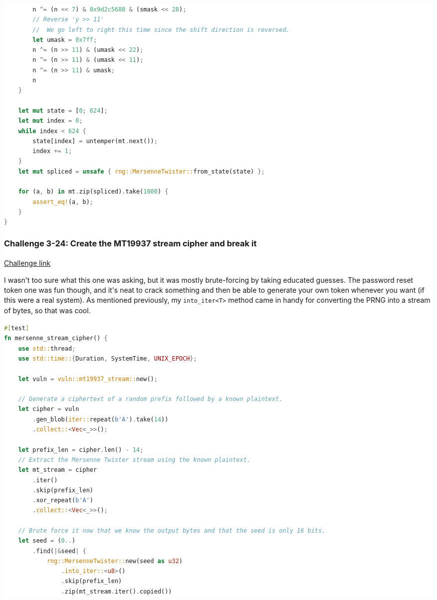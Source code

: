 ```rust
        n ^= (n << 7) & 0x9d2c5680 & (smask << 28);
        // Reverse 'y >> 11'
        //  We go left to right this time since the shift direction is reversed.
        let umask = 0x7ff;
        n ^= (n >> 11) & (umask << 22);
        n ^= (n >> 11) & (umask << 11);
        n ^= (n >> 11) & umask;
        n
    }

    let mut state = [0; 624];
    let mut index = 0;
    while index < 624 {
        state[index] = untemper(mt.next());
        index += 1;
    }
    let mut spliced = unsafe { rng::MersenneTwister::from_state(state) };

    for (a, b) in mt.zip(spliced).take(1000) {
        assert_eq!(a, b);
    }
}
```


### Challenge 3-24: Create the MT19937 stream cipher and break it

[Challenge link](https://cryptopals.com/sets/3/challenges/24)

I wasn't too sure what this one was asking, but it was mostly brute-forcing by
taking educated guesses. The password reset token one was fun though, and it's
neat to crack something and then be able to generate your own token whenever
you want (if this were a real system). As mentioned previously, my
`into_iter<T>` method came in handy for converting the PRNG into a stream of
bytes, so that was cool.

```rust
#[test]
fn mersenne_stream_cipher() {
    use std::thread;
    use std::time::{Duration, SystemTime, UNIX_EPOCH};

    let vuln = vuln::mt19937_stream::new();

    // Generate a ciphertext of a random prefix followed by a known plaintext.
    let cipher = vuln
        .gen_blob(iter::repeat(b'A').take(14))
        .collect::<Vec<_>>();

    let prefix_len = cipher.len() - 14;
    // Extract the Mersenne Twister stream using the known plaintext.
    let mt_stream = cipher
        .iter()
        .skip(prefix_len)
        .xor_repeat(b'A')
        .collect::<Vec<_>>();

    // Brute force it now that we know the output bytes and that the seed is only 16 bits.
    let seed = (0..)
        .find(|&seed| {
            rng::MersenneTwister::new(seed as u32)
                .into_iter::<u8>()
                .skip(prefix_len)
                .zip(mt_stream.iter().copied())
```